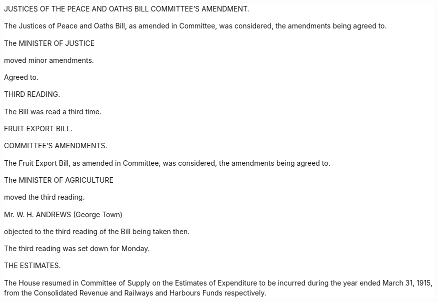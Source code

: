 <heading>JUSTICES OF THE PEACE AND OATHS BILL COMMITTEE&#x2019;S AMENDMENT.</heading>

<p>The Justices of Peace and Oaths Bill, as amended in Committee, was considered, the amendments being agreed to.</p>

<speech by="#minister_of_justice">

<from>The <person refersTo="hansard_za">MINISTER OF JUSTICE</person></from>

<p>moved minor amendments.</p>

<p>Agreed to.</p>

</speech>

</debateSection>

<debateSection name="#third_reading">

<heading>THIRD READING.</heading>

<p>The Bill was read a third time.</p>

</debateSection>

<debateSection name="#fruit_export_bill">

<heading>FRUIT EXPORT BILL.</heading>

</debateSection>

<debateSection name="#committees_amendments">

<heading>COMMITTEE&#x2019;S AMENDMENTS.</heading>

<p>The Fruit Export Bill, as amended in Committee, was considered, the amendments being agreed to.</p>

<speech by="#minister_of_agriculture">

<from>The <person refersTo="hansard_za">MINISTER OF AGRICULTURE</person></from>

<p>moved the third reading.</p>

</speech>

<speech by="#andrews">

<from>Mr. <person refersTo="hansard_za">W. H. ANDREWS</person> (George Town)</from>

<p>objected to the third reading of the Bill being taken then.</p>

<p>The third reading was set down for Monday.</p>

</speech>

</debateSection>

<debateSection name="#the_estimates">

<heading>THE ESTIMATES.</heading>

<p>The House resumed in Committee of Supply on the Estimates of Expenditure to be incurred during the year ended March 31, 1915, from the Consolidated Revenue and Railways and Harbours Funds respectively.</p>
